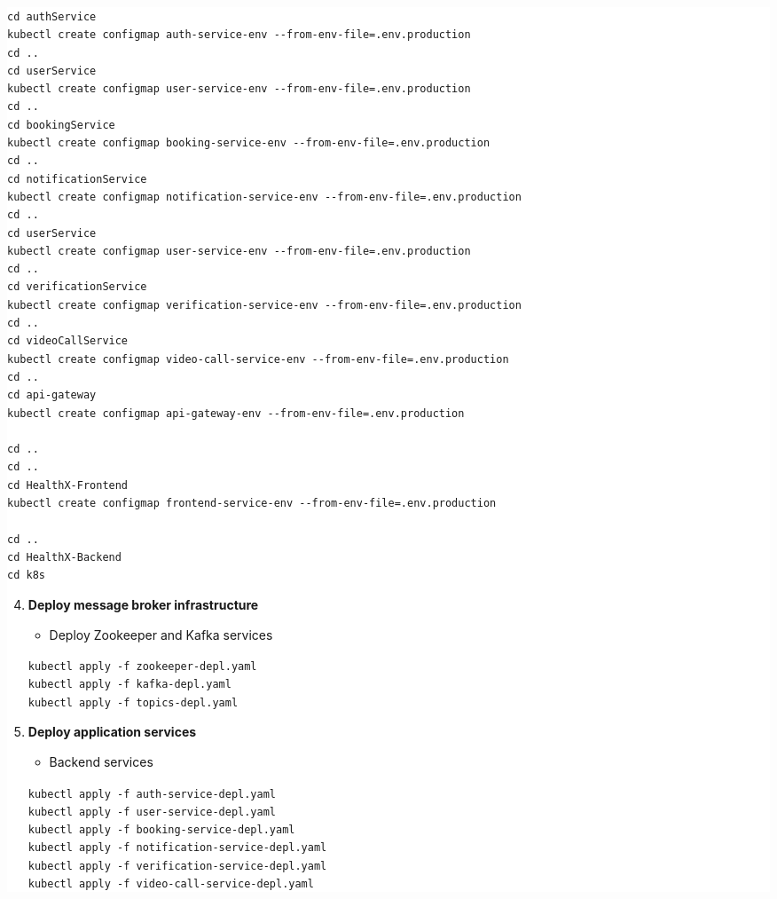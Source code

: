    ```
   cd authService
   kubectl create configmap auth-service-env --from-env-file=.env.production
   cd ..
   cd userService
   kubectl create configmap user-service-env --from-env-file=.env.production
   cd ..
   cd bookingService
   kubectl create configmap booking-service-env --from-env-file=.env.production
   cd ..
   cd notificationService
   kubectl create configmap notification-service-env --from-env-file=.env.production
   cd ..
   cd userService
   kubectl create configmap user-service-env --from-env-file=.env.production
   cd ..
   cd verificationService
   kubectl create configmap verification-service-env --from-env-file=.env.production
   cd ..
   cd videoCallService
   kubectl create configmap video-call-service-env --from-env-file=.env.production
   cd ..
   cd api-gateway
   kubectl create configmap api-gateway-env --from-env-file=.env.production

   cd ..
   cd ..
   cd HealthX-Frontend
   kubectl create configmap frontend-service-env --from-env-file=.env.production

   cd ..
   cd HealthX-Backend
   cd k8s

   ```

4. **Deploy message broker infrastructure**

   - Deploy Zookeeper and Kafka services

   ```
   kubectl apply -f zookeeper-depl.yaml
   kubectl apply -f kafka-depl.yaml
   kubectl apply -f topics-depl.yaml

   ```

5. **Deploy application services**

   - Backend services

   ```
   kubectl apply -f auth-service-depl.yaml
   kubectl apply -f user-service-depl.yaml
   kubectl apply -f booking-service-depl.yaml
   kubectl apply -f notification-service-depl.yaml
   kubectl apply -f verification-service-depl.yaml
   kubectl apply -f video-call-service-depl.yaml
   ```
